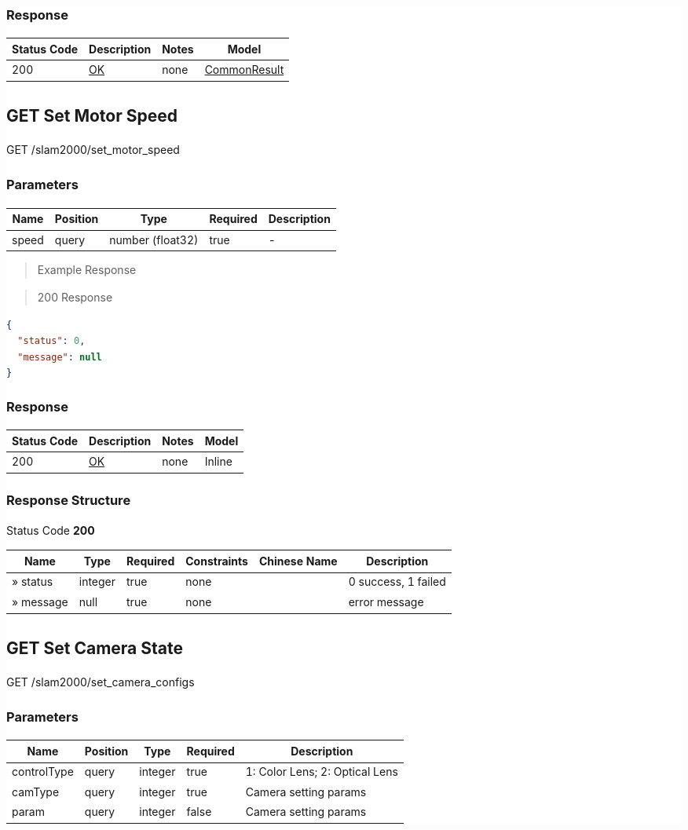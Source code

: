 ### Response

| Status Code | Description                                             | Notes | Model                               |
|-------------|---------------------------------------------------------|-------|-------------------------------------|
| 200         | [OK](https://tools.ietf.org/html/rfc7231#section-6.3.1) | none  | [CommonResult](#schemacommonresult) |

## GET Set Motor Speed

GET /slam2000/set_motor_speed

### Parameters

| Name  | Position | Type             | Required | Description |
|-------|----------|------------------|----------|-------------|
| speed | query    | number (float32) | true     | -           |

> Example Response

> 200 Response

```json
{
  "status": 0,
  "message": null
}
```

### Response

| Status Code | Description                                             | Notes | Model  |
|-------------|---------------------------------------------------------|-------|--------|
| 200         | [OK](https://tools.ietf.org/html/rfc7231#section-6.3.1) | none  | Inline |

### Response Structure

Status Code **200**

| Name      | Type    | Required | Constraints | Chinese Name | Description         |
|-----------|---------|----------|-------------|--------------|---------------------|
| » status  | integer | true     | none        |              | 0 success, 1 failed |
| » message | null    | true     | none        |              | error message       |

## GET Set Camera State

GET /slam2000/set_camera_configs

### Parameters

| Name        | Position | Type    | Required | Description                    |
|-------------|----------|---------|----------|--------------------------------|
| controlType | query    | integer | true     | 1: Color Lens; 2: Optical Lens |
| camType     | query    | integer | true     | Camera setting params          |
| param       | query    | integer | false    | Camera setting params          |
